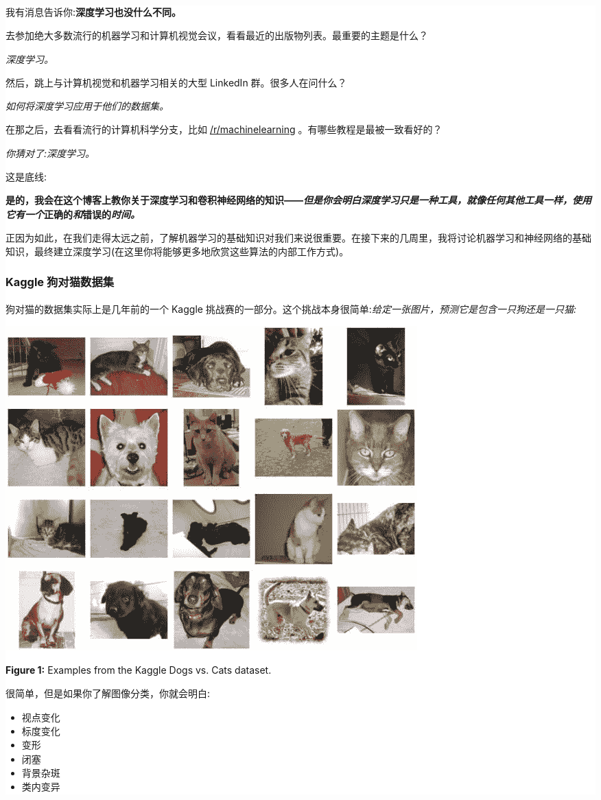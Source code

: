 我有消息告诉你:**深度学习也没什么不同。**

去参加绝大多数流行的机器学习和计算机视觉会议，看看最近的出版物列表。最重要的主题是什么？

*深度学习。*

然后，跳上与计算机视觉和机器学习相关的大型 LinkedIn 群。很多人在问什么？

*如何将深度学习应用于他们的数据集。*

在那之后，去看看流行的计算机科学分支，比如 [/r/machinelearning](https://www.reddit.com/r/machinelearning) 。有哪些教程是最被一致看好的？

*你猜对了:深度学习。*

这是底线:

**是的，我会在这个博客上教你关于深度学习和卷积神经网络的知识——*但是你会明白深度学习只是一种工具，就像任何其他工具一样，使用它有一个*正确的*和*错误的*时间。***

正因为如此，在我们走得太远之前，了解机器学习的基础知识对我们来说很重要。在接下来的几周里，我将讨论机器学习和神经网络的基础知识，最终建立深度学习(在这里你将能够更多地欣赏这些算法的内部工作方式)。

### Kaggle 狗对猫数据集

狗对猫的数据集实际上是几年前的一个 Kaggle 挑战赛的一部分。这个挑战本身很简单:*给定一张图片，预测它是包含一只狗还是一只猫:*

![Figure 4: Examples from the Kaggle Dogs vs. Cats dataset.](img/216738fb02e479fccc6e859c18d355b0.png)

**Figure 1:** Examples from the Kaggle Dogs vs. Cats dataset.

很简单，但是如果你了解图像分类，你就会明白:

*   视点变化
*   标度变化
*   变形
*   闭塞
*   背景杂斑
*   类内变异
